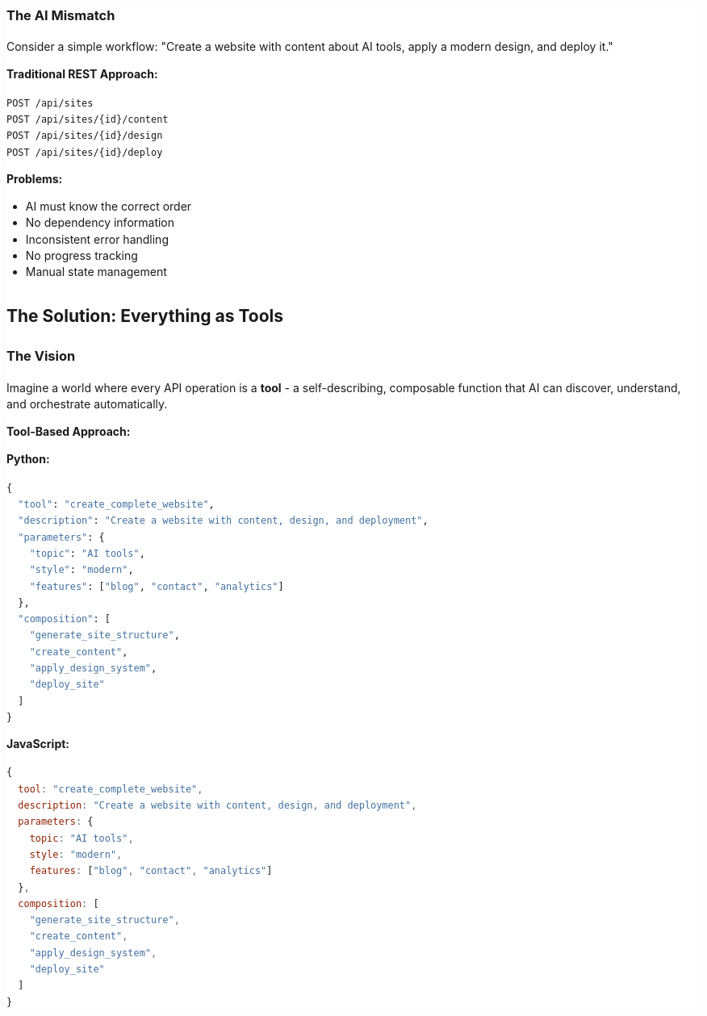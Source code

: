 ### The AI Mismatch

Consider a simple workflow: "Create a website with content about AI tools, apply a modern design, and deploy it."

**Traditional REST Approach:**
```
POST /api/sites
POST /api/sites/{id}/content
POST /api/sites/{id}/design
POST /api/sites/{id}/deploy
```

**Problems:**
- AI must know the correct order
- No dependency information
- Inconsistent error handling
- No progress tracking
- Manual state management

## The Solution: Everything as Tools

### The Vision

Imagine a world where every API operation is a **tool** - a self-describing, composable function that AI can discover, understand, and orchestrate automatically.

**Tool-Based Approach:**

**Python:**
```python
{
  "tool": "create_complete_website",
  "description": "Create a website with content, design, and deployment",
  "parameters": {
    "topic": "AI tools",
    "style": "modern",
    "features": ["blog", "contact", "analytics"]
  },
  "composition": [
    "generate_site_structure",
    "create_content",
    "apply_design_system", 
    "deploy_site"
  ]
}
```

**JavaScript:**
```javascript
{
  tool: "create_complete_website",
  description: "Create a website with content, design, and deployment",
  parameters: {
    topic: "AI tools",
    style: "modern",
    features: ["blog", "contact", "analytics"]
  },
  composition: [
    "generate_site_structure",
    "create_content",
    "apply_design_system", 
    "deploy_site"
  ]
}
```
